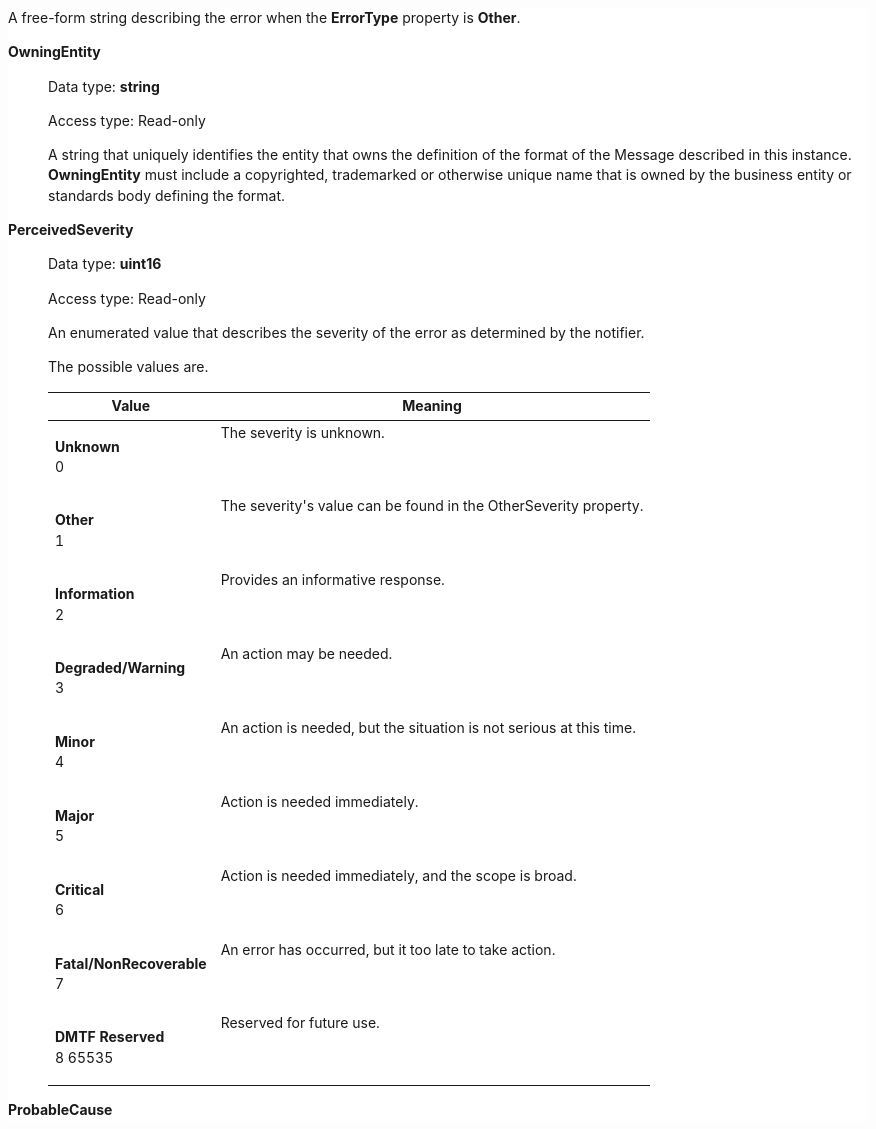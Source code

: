 A free-form string describing the error when the **ErrorType** property is **Other**.

</dd> <dt>

**OwningEntity**
</dt> <dd> <dl> <dt>

Data type: **string**
</dt> <dt>

Access type: Read-only
</dt> </dl>

A string that uniquely identifies the entity that owns the definition of the format of the Message described in this instance. **OwningEntity** must include a copyrighted, trademarked or otherwise unique name that is owned by the business entity or standards body defining the format.

</dd> <dt>

**PerceivedSeverity**
</dt> <dd> <dl> <dt>

Data type: **uint16**
</dt> <dt>

Access type: Read-only
</dt> </dl>

An enumerated value that describes the severity of the error as determined by the notifier.

The possible values are.



| Value                                                                                                                                                                                                                                                                           | Meaning                                                                        |
|---------------------------------------------------------------------------------------------------------------------------------------------------------------------------------------------------------------------------------------------------------------------------------|--------------------------------------------------------------------------------|
| <span id="Unknown"></span><span id="unknown"></span><span id="UNKNOWN"></span><dl> <dt>**Unknown**</dt> <dt>0</dt> </dl>                                                     | The severity is unknown.<br/>                                            |
| <span id="Other"></span><span id="other"></span><span id="OTHER"></span><dl> <dt>**Other**</dt> <dt>1</dt> </dl>                                                             | The severity's value can be found in the OtherSeverity property.<br/>    |
| <span id="Information"></span><span id="information"></span><span id="INFORMATION"></span><dl> <dt>**Information**</dt> <dt>2</dt> </dl>                                     | Provides an informative response.<br/>                                   |
| <span id="Degraded_Warning"></span><span id="degraded_warning"></span><span id="DEGRADED_WARNING"></span><dl> <dt>**Degraded/Warning**</dt> <dt>3</dt> </dl>                 | An action may be needed.<br/>                                            |
| <span id="Minor"></span><span id="minor"></span><span id="MINOR"></span><dl> <dt>**Minor**</dt> <dt>4</dt> </dl>                                                             | An action is needed, but the situation is not serious at this time.<br/> |
| <span id="Major"></span><span id="major"></span><span id="MAJOR"></span><dl> <dt>**Major**</dt> <dt>5</dt> </dl>                                                             | Action is needed immediately.<br/>                                       |
| <span id="Critical"></span><span id="critical"></span><span id="CRITICAL"></span><dl> <dt>**Critical**</dt> <dt>6</dt> </dl>                                                 | Action is needed immediately, and the scope is broad.<br/>               |
| <span id="Fatal_NonRecoverable"></span><span id="fatal_nonrecoverable"></span><span id="FATAL_NONRECOVERABLE"></span><dl> <dt>**Fatal/NonRecoverable**</dt> <dt>7</dt> </dl> | An error has occurred, but it too late to take action.<br/>              |
| <span id="DMTF_Reserved"></span><span id="dmtf_reserved"></span><span id="DMTF_RESERVED"></span><dl> <dt>**DMTF Reserved**</dt> <dt>8 65535</dt> </dl>                       | Reserved for future use.<br/>                                            |



 

</dd> <dt>

**ProbableCause**
</dt> <dd> <dl> <dt>
